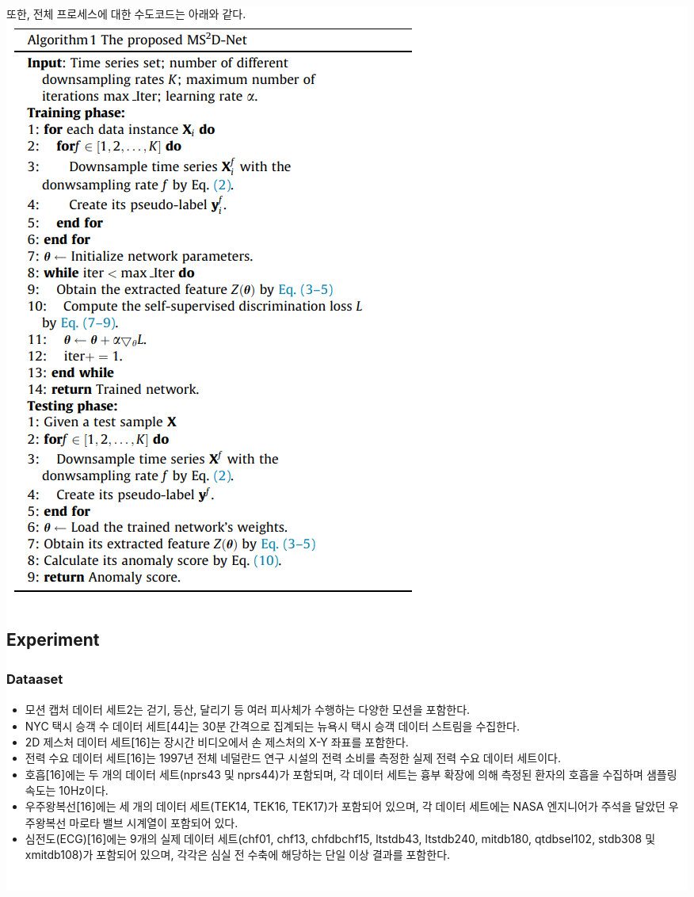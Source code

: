 
또한, 전체 프로세스에 대한 수도코드는 아래와 같다. 
<br/>
![](/assets/img/2023-02-14-22-47-56.png)
<br/>

## Experiment
### Dataaset 
* 모션 캡처 데이터 세트2는 걷기, 등산, 달리기 등 여러 피사체가 수행하는 다양한 모션을 포함한다.
* NYC 택시 승객 수 데이터 세트[44]는 30분 간격으로 집계되는 뉴욕시 택시 승객 데이터 스트림을 수집한다.
* 2D 제스처 데이터 세트[16]는 장시간 비디오에서 손 제스처의 X-Y 좌표를 포함한다. 
* 전력 수요 데이터 세트[16]는 1997년 전체 네덜란드 연구 시설의 전력 소비를 측정한 실제 전력 수요 데이터 세트이다.
* 호흡[16]에는 두 개의 데이터 세트(nprs43 및 nprs44)가 포함되며, 각 데이터 세트는 흉부 확장에 의해 측정된 환자의 호흡을 수집하며 샘플링 속도는 10Hz이다. 
* 우주왕복선[16]에는 세 개의 데이터 세트(TEK14, TEK16, TEK17)가 포함되어 있으며, 각 데이터 세트에는 NASA 엔지니어가 주석을 달았던 우주왕복선 마로타 밸브 시계열이 포함되어 있다. 
* 심전도(ECG)[16]에는 9개의 실제 데이터 세트(chf01, chf13, chfdbchf15, ltstdb43, ltstdb240, mitdb180, qtdbsel102, stdb308 및 xmitdb108)가 포함되어 있으며, 각각은 심실 전 수축에 해당하는 단일 이상 결과를 포함한다.
<br/>